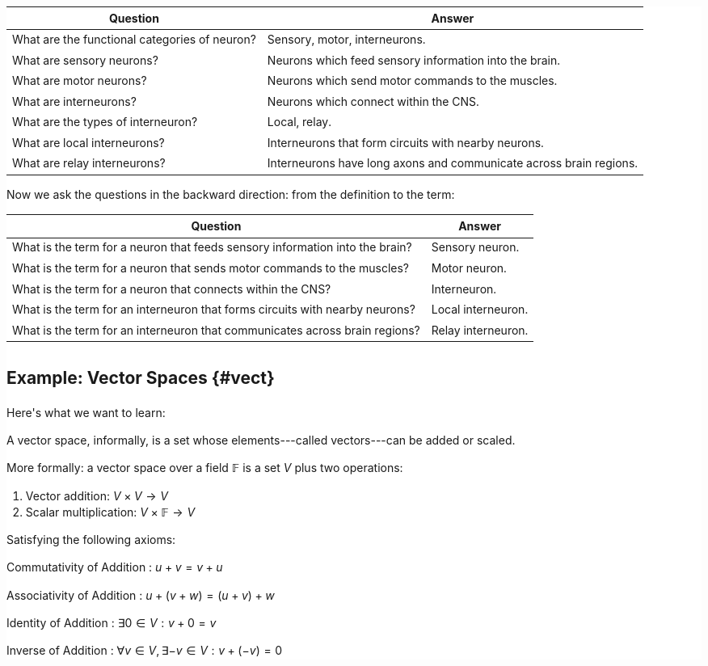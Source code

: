 | Question                                      | Answer                                                             |
|-----------------------------------------------|--------------------------------------------------------------------|
| What are the functional categories of neuron? | Sensory, motor, interneurons.                                      |
| What are sensory neurons?                     | Neurons which feed sensory information into the brain.             |
| What are motor neurons?                       | Neurons which send motor commands to the muscles.                  |
| What are interneurons?                        | Neurons which connect within the CNS.                              |
| What are the types of interneuron?            | Local, relay.                                                      |
| What are local interneurons?                  | Interneurons that form circuits with nearby neurons.               |
| What are relay interneurons?                  | Interneurons have long axons and communicate across brain regions. |

Now we ask the questions in the backward direction: from the definition to the term:

| Question                                                                     | Answer             |
|------------------------------------------------------------------------------|--------------------|
| What is the term for a neuron that feeds sensory information into the brain? | Sensory neuron.    |
| What is the term for a neuron that sends motor commands to the muscles?      | Motor neuron.      |
| What is the term for a neuron that connects within the CNS?                  | Interneuron.       |
| What is the term for an interneuron that forms circuits with nearby neurons? | Local interneuron. |
| What is the term for an interneuron that communicates across brain regions?  | Relay interneuron. |

## Example: Vector Spaces {#vect}

Here's what we want to learn:

<div class="border-box">

A vector space, informally, is a set whose elements---called vectors---can be
added or scaled.

More formally: a vector space over a field $\mathbb{F}$ is a set $V$ plus two
operations:

1. Vector addition: $V \times V \to V$
1. Scalar multiplication: $V \times \mathbb{F} \to V$

Satisfying the following axioms:

Commutativity of Addition
:  $u + v = v + u$

Associativity of Addition
: $u + (v + w) = (u + v) + w$

Identity of Addition
: $\exists 0 \in V : v + 0 = v$

Inverse of Addition
: $\forall v \in V, \exists -v \in V : v + (-v) = 0$
